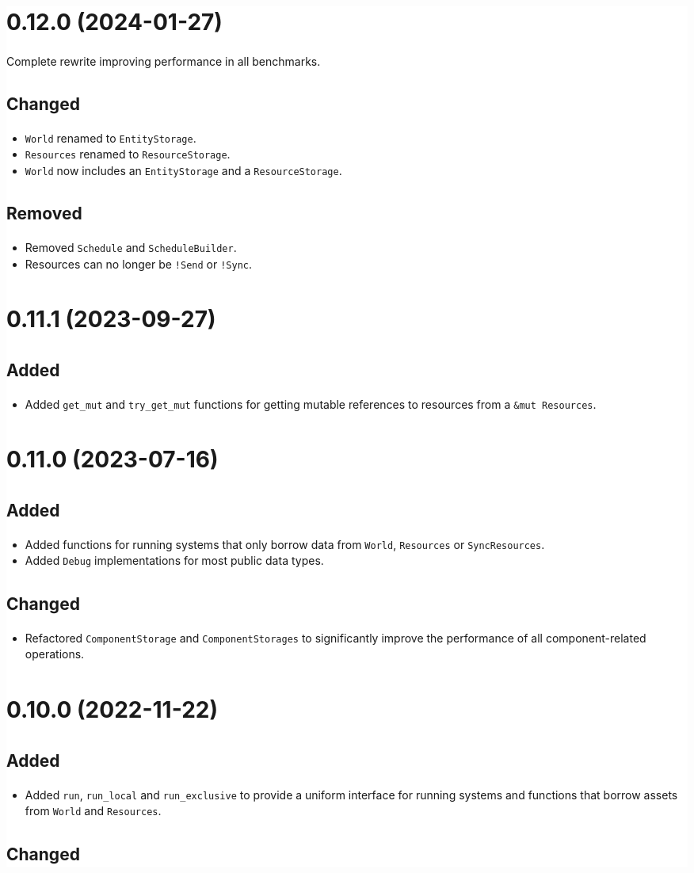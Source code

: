 # 0.12.0 (2024-01-27)

Complete rewrite improving performance in all benchmarks.

## Changed

- `World` renamed to `EntityStorage`.
- `Resources` renamed to `ResourceStorage`.
- `World` now includes an `EntityStorage` and a `ResourceStorage`.

## Removed

- Removed `Schedule` and `ScheduleBuilder`.
- Resources can no longer be `!Send` or `!Sync`.

# 0.11.1 (2023-09-27)

## Added

- Added `get_mut` and `try_get_mut` functions for getting mutable references to
  resources from a `&mut Resources`.

# 0.11.0 (2023-07-16)

## Added

- Added functions for running systems that only borrow data from `World`,
  `Resources` or `SyncResources`.
- Added `Debug` implementations for most public data types.

## Changed

- Refactored `ComponentStorage` and `ComponentStorages` to significantly improve
  the performance of all component-related operations.

# 0.10.0 (2022-11-22)

## Added

- Added `run`, `run_local` and `run_exclusive` to provide a uniform interface
  for running systems and functions that borrow assets from `World` and
  `Resources`.

## Changed

